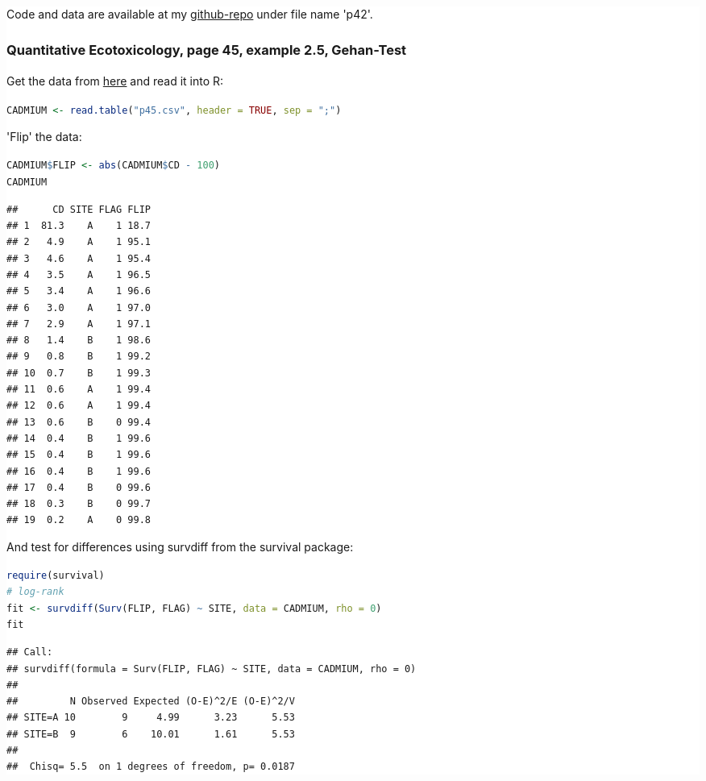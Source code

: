 Code and data are available at my [github-repo](https://github.com/EDiLD/r-ed/tree/master/quantitative_ecotoxicology) under file name 'p42'.
### Quantitative Ecotoxicology, page 45, example 2.5, Gehan-Test

Get the data from [here](https://raw.github.com/EDiLD/r-ed/master/quantitative_ecotoxicology/data/p45.csv) and read it into R:




```r
CADMIUM <- read.table("p45.csv", header = TRUE, sep = ";")
```


'Flip' the data:

```r
CADMIUM$FLIP <- abs(CADMIUM$CD - 100)
CADMIUM
```

```
##      CD SITE FLAG FLIP
## 1  81.3    A    1 18.7
## 2   4.9    A    1 95.1
## 3   4.6    A    1 95.4
## 4   3.5    A    1 96.5
## 5   3.4    A    1 96.6
## 6   3.0    A    1 97.0
## 7   2.9    A    1 97.1
## 8   1.4    B    1 98.6
## 9   0.8    B    1 99.2
## 10  0.7    B    1 99.3
## 11  0.6    A    1 99.4
## 12  0.6    A    1 99.4
## 13  0.6    B    0 99.4
## 14  0.4    B    1 99.6
## 15  0.4    B    1 99.6
## 16  0.4    B    1 99.6
## 17  0.4    B    0 99.6
## 18  0.3    B    0 99.7
## 19  0.2    A    0 99.8
```


And test for differences using survdiff from the survival package:

```r
require(survival)
# log-rank
fit <- survdiff(Surv(FLIP, FLAG) ~ SITE, data = CADMIUM, rho = 0)
fit
```

```
## Call:
## survdiff(formula = Surv(FLIP, FLAG) ~ SITE, data = CADMIUM, rho = 0)
## 
##         N Observed Expected (O-E)^2/E (O-E)^2/V
## SITE=A 10        9     4.99      3.23      5.53
## SITE=B  9        6    10.01      1.61      5.53
## 
##  Chisq= 5.5  on 1 degrees of freedom, p= 0.0187
```
